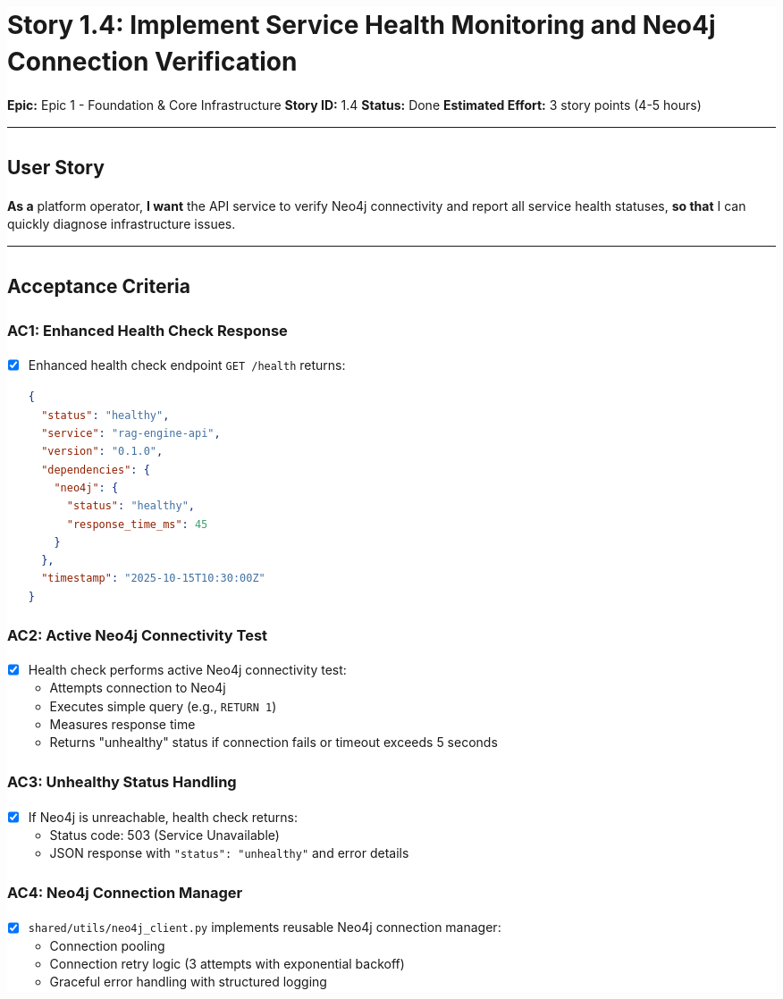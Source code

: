 # Story 1.4: Implement Service Health Monitoring and Neo4j Connection Verification

**Epic:** Epic 1 - Foundation & Core Infrastructure
**Story ID:** 1.4
**Status:** Done
**Estimated Effort:** 3 story points (4-5 hours)

---

## User Story

**As a** platform operator,
**I want** the API service to verify Neo4j connectivity and report all service health statuses,
**so that** I can quickly diagnose infrastructure issues.

---

## Acceptance Criteria

### AC1: Enhanced Health Check Response
- [x] Enhanced health check endpoint `GET /health` returns:
  ```json
  {
    "status": "healthy",
    "service": "rag-engine-api",
    "version": "0.1.0",
    "dependencies": {
      "neo4j": {
        "status": "healthy",
        "response_time_ms": 45
      }
    },
    "timestamp": "2025-10-15T10:30:00Z"
  }
  ```

### AC2: Active Neo4j Connectivity Test
- [x] Health check performs active Neo4j connectivity test:
  - Attempts connection to Neo4j
  - Executes simple query (e.g., `RETURN 1`)
  - Measures response time
  - Returns "unhealthy" status if connection fails or timeout exceeds 5 seconds

### AC3: Unhealthy Status Handling
- [x] If Neo4j is unreachable, health check returns:
  - Status code: 503 (Service Unavailable)
  - JSON response with `"status": "unhealthy"` and error details

### AC4: Neo4j Connection Manager
- [x] `shared/utils/neo4j_client.py` implements reusable Neo4j connection manager:
  - Connection pooling
  - Connection retry logic (3 attempts with exponential backoff)
  - Graceful error handling with structured logging
